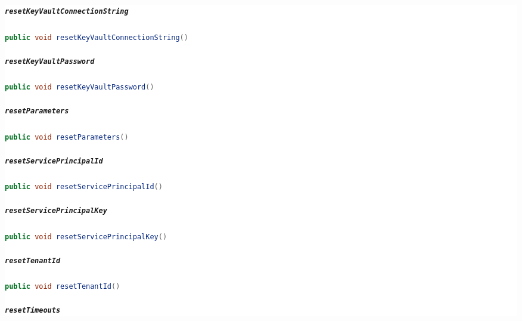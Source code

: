 ##### `resetKeyVaultConnectionString` <a name="resetKeyVaultConnectionString" id="@cdktf/provider-azurerm.dataFactoryLinkedServiceAzureSqlDatabase.DataFactoryLinkedServiceAzureSqlDatabase.resetKeyVaultConnectionString"></a>

```java
public void resetKeyVaultConnectionString()
```

##### `resetKeyVaultPassword` <a name="resetKeyVaultPassword" id="@cdktf/provider-azurerm.dataFactoryLinkedServiceAzureSqlDatabase.DataFactoryLinkedServiceAzureSqlDatabase.resetKeyVaultPassword"></a>

```java
public void resetKeyVaultPassword()
```

##### `resetParameters` <a name="resetParameters" id="@cdktf/provider-azurerm.dataFactoryLinkedServiceAzureSqlDatabase.DataFactoryLinkedServiceAzureSqlDatabase.resetParameters"></a>

```java
public void resetParameters()
```

##### `resetServicePrincipalId` <a name="resetServicePrincipalId" id="@cdktf/provider-azurerm.dataFactoryLinkedServiceAzureSqlDatabase.DataFactoryLinkedServiceAzureSqlDatabase.resetServicePrincipalId"></a>

```java
public void resetServicePrincipalId()
```

##### `resetServicePrincipalKey` <a name="resetServicePrincipalKey" id="@cdktf/provider-azurerm.dataFactoryLinkedServiceAzureSqlDatabase.DataFactoryLinkedServiceAzureSqlDatabase.resetServicePrincipalKey"></a>

```java
public void resetServicePrincipalKey()
```

##### `resetTenantId` <a name="resetTenantId" id="@cdktf/provider-azurerm.dataFactoryLinkedServiceAzureSqlDatabase.DataFactoryLinkedServiceAzureSqlDatabase.resetTenantId"></a>

```java
public void resetTenantId()
```

##### `resetTimeouts` <a name="resetTimeouts" id="@cdktf/provider-azurerm.dataFactoryLinkedServiceAzureSqlDatabase.DataFactoryLinkedServiceAzureSqlDatabase.resetTimeouts"></a>
